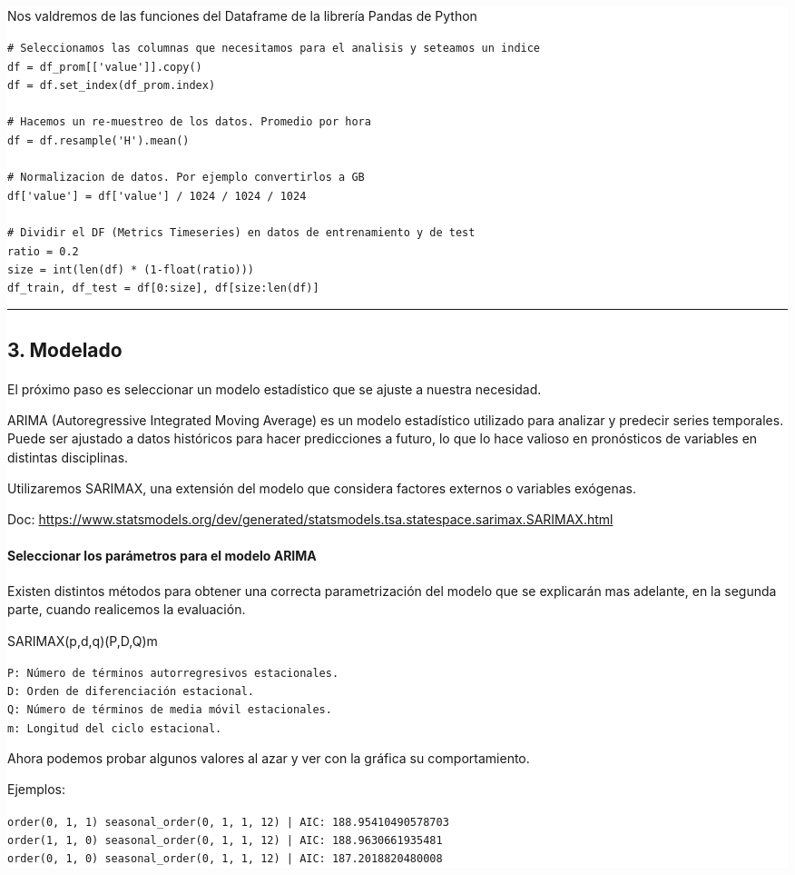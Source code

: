Nos valdremos de las funciones del Dataframe de la librería Pandas de Python

    # Seleccionamos las columnas que necesitamos para el analisis y seteamos un indice
    df = df_prom[['value']].copy()
    df = df.set_index(df_prom.index)

    # Hacemos un re-muestreo de los datos. Promedio por hora
    df = df.resample('H').mean()

    # Normalizacion de datos. Por ejemplo convertirlos a GB
    df['value'] = df['value'] / 1024 / 1024 / 1024

    # Dividir el DF (Metrics Timeseries) en datos de entrenamiento y de test
    ratio = 0.2
    size = int(len(df) * (1-float(ratio)))
    df_train, df_test = df[0:size], df[size:len(df)]
---
## 3. Modelado

El próximo paso es seleccionar un modelo estadístico que se ajuste a nuestra necesidad. 

ARIMA (Autoregressive Integrated Moving Average) es un modelo estadístico utilizado para analizar y predecir series temporales. Puede ser ajustado a datos históricos para hacer predicciones a futuro, lo que lo hace valioso en pronósticos de variables en distintas disciplinas.

Utilizaremos SARIMAX, una extensión del modelo que considera factores externos o variables exógenas.

Doc: https://www.statsmodels.org/dev/generated/statsmodels.tsa.statespace.sarimax.SARIMAX.html

#### Seleccionar los parámetros para el modelo ARIMA
Existen distintos métodos para obtener una correcta parametrización del modelo que se explicarán mas adelante, en la segunda parte, cuando realicemos la evaluación.

SARIMAX(p,d,q)(P,D,Q)m

    P: Número de términos autorregresivos estacionales.
    D: Orden de diferenciación estacional.
    Q: Número de términos de media móvil estacionales.
    m: Longitud del ciclo estacional.

 Ahora podemos probar algunos valores al azar y ver con la gráfica su comportamiento.

Ejemplos:

    order(0, 1, 1) seasonal_order(0, 1, 1, 12) | AIC: 188.95410490578703
    order(1, 1, 0) seasonal_order(0, 1, 1, 12) | AIC: 188.9630661935481
    order(0, 1, 0) seasonal_order(0, 1, 1, 12) | AIC: 187.2018820480008
